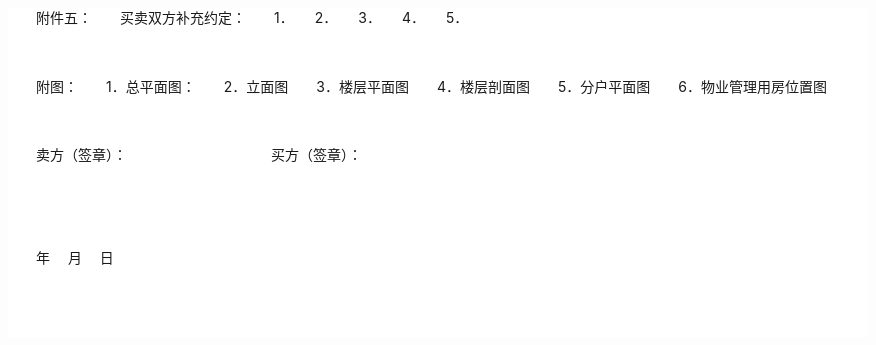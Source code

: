
　　附件五：　　买卖双方补充约定：　　1．　　2．　　3．　　4．　　5．　　

　　

　　附图：　　1．总平面图：　　2．立面图　　3．楼层平面图　　4．楼层剖面图　　5．分户平面图　　6．物业管理用房位置图　　

　　

　　卖方（签章）：　　　　　　　　　　 买方（签章）：

　　

　　


 　　年　 月　 日
 
　　
 
　　

